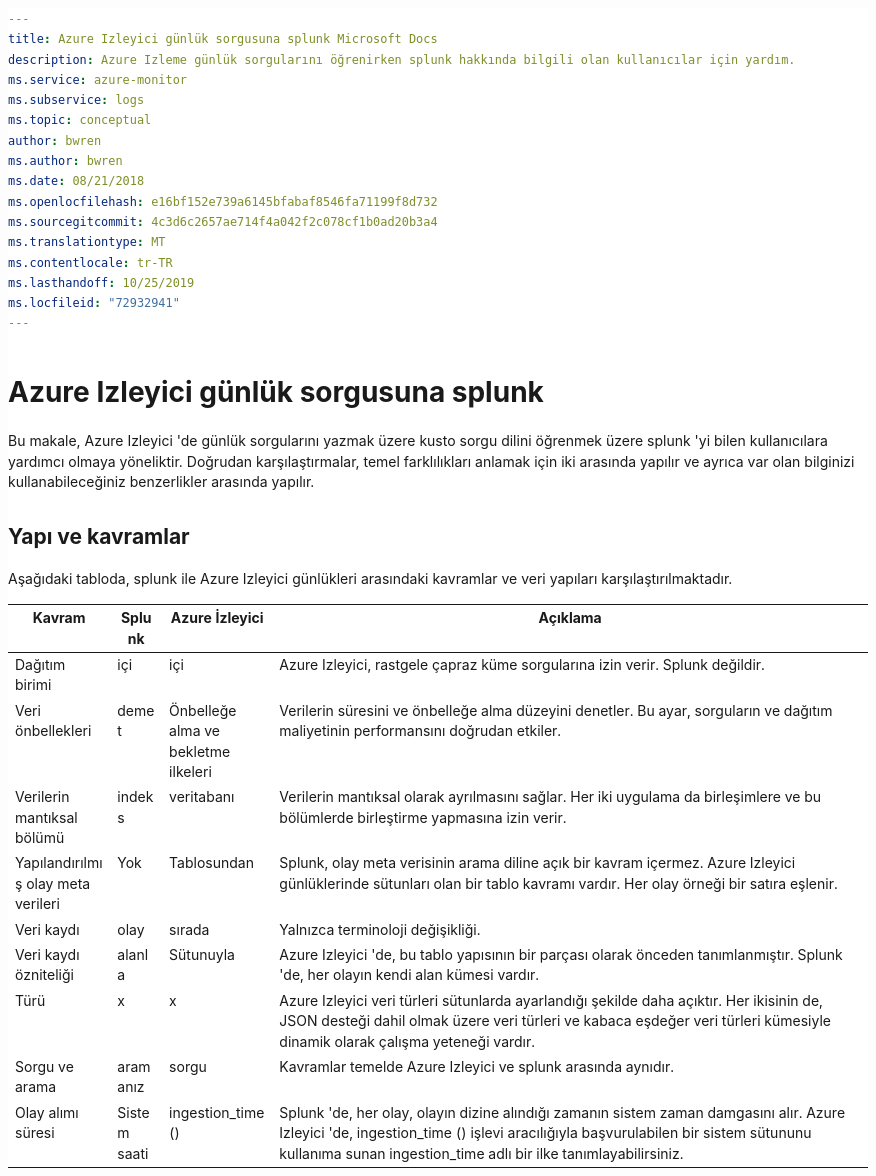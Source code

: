 ```yaml
---
title: Azure Izleyici günlük sorgusuna splunk Microsoft Docs
description: Azure Izleme günlük sorgularını öğrenirken splunk hakkında bilgili olan kullanıcılar için yardım.
ms.service: azure-monitor
ms.subservice: logs
ms.topic: conceptual
author: bwren
ms.author: bwren
ms.date: 08/21/2018
ms.openlocfilehash: e16bf152e739a6145bfabaf8546fa71199f8d732
ms.sourcegitcommit: 4c3d6c2657ae714f4a042f2c078cf1b0ad20b3a4
ms.translationtype: MT
ms.contentlocale: tr-TR
ms.lasthandoff: 10/25/2019
ms.locfileid: "72932941"
---
```

# <a name="splunk-to-azure-monitor-log-query"></a>Azure Izleyici günlük sorgusuna splunk

Bu makale, Azure Izleyici 'de günlük sorgularını yazmak üzere kusto sorgu dilini öğrenmek üzere splunk 'yi bilen kullanıcılara yardımcı olmaya yöneliktir. Doğrudan karşılaştırmalar, temel farklılıkları anlamak için iki arasında yapılır ve ayrıca var olan bilginizi kullanabileceğiniz benzerlikler arasında yapılır.

## <a name="structure-and-concepts"></a>Yapı ve kavramlar

Aşağıdaki tabloda, splunk ile Azure Izleyici günlükleri arasındaki kavramlar ve veri yapıları karşılaştırılmaktadır.

 | Kavram  | Splunk | Azure İzleyici |  Açıklama
 | --- | --- | --- | ---
 | Dağıtım birimi  | içi |  içi |  Azure Izleyici, rastgele çapraz küme sorgularına izin verir. Splunk değildir. |
 | Veri önbellekleri |  demet  |  Önbelleğe alma ve bekletme ilkeleri |  Verilerin süresini ve önbelleğe alma düzeyini denetler. Bu ayar, sorguların ve dağıtım maliyetinin performansını doğrudan etkiler. |
 | Verilerin mantıksal bölümü  |  indeks  |  veritabanı  |  Verilerin mantıksal olarak ayrılmasını sağlar. Her iki uygulama da birleşimlere ve bu bölümlerde birleştirme yapmasına izin verir. |
 | Yapılandırılmış olay meta verileri | Yok | Tablosundan |  Splunk, olay meta verisinin arama diline açık bir kavram içermez. Azure Izleyici günlüklerinde sütunları olan bir tablo kavramı vardır. Her olay örneği bir satıra eşlenir. |
 | Veri kaydı | olay | sırada |  Yalnızca terminoloji değişikliği. |
 | Veri kaydı özniteliği | alanla |  Sütunuyla |  Azure Izleyici 'de, bu tablo yapısının bir parçası olarak önceden tanımlanmıştır. Splunk 'de, her olayın kendi alan kümesi vardır. |
 | Türü | x |  x |  Azure Izleyici veri türleri sütunlarda ayarlandığı şekilde daha açıktır. Her ikisinin de, JSON desteği dahil olmak üzere veri türleri ve kabaca eşdeğer veri türleri kümesiyle dinamik olarak çalışma yeteneği vardır. |
 | Sorgu ve arama  | aramanız | sorgu |  Kavramlar temelde Azure Izleyici ve splunk arasında aynıdır. |
 | Olay alımı süresi | Sistem saati | ingestion_time() |  Splunk 'de, her olay, olayın dizine alındığı zamanın sistem zaman damgasını alır. Azure Izleyici 'de, ingestion_time () işlevi aracılığıyla başvurulabilen bir sistem sütununu kullanıma sunan ingestion_time adlı bir ilke tanımlayabilirsiniz. |
